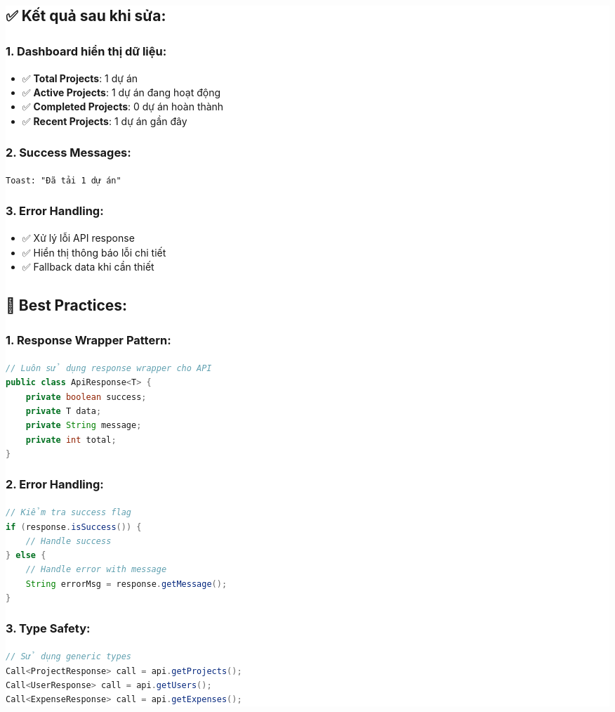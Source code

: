 ## ✅ **Kết quả sau khi sửa:**

### **1. Dashboard hiển thị dữ liệu:**
- ✅ **Total Projects**: 1 dự án
- ✅ **Active Projects**: 1 dự án đang hoạt động
- ✅ **Completed Projects**: 0 dự án hoàn thành
- ✅ **Recent Projects**: 1 dự án gần đây

### **2. Success Messages:**
```
Toast: "Đã tải 1 dự án"
```

### **3. Error Handling:**
- ✅ Xử lý lỗi API response
- ✅ Hiển thị thông báo lỗi chi tiết
- ✅ Fallback data khi cần thiết

## 🚀 **Best Practices:**

### **1. Response Wrapper Pattern:**
```java
// Luôn sử dụng response wrapper cho API
public class ApiResponse<T> {
    private boolean success;
    private T data;
    private String message;
    private int total;
}
```

### **2. Error Handling:**
```java
// Kiểm tra success flag
if (response.isSuccess()) {
    // Handle success
} else {
    // Handle error with message
    String errorMsg = response.getMessage();
}
```

### **3. Type Safety:**
```java
// Sử dụng generic types
Call<ProjectResponse> call = api.getProjects();
Call<UserResponse> call = api.getUsers();
Call<ExpenseResponse> call = api.getExpenses();
```
